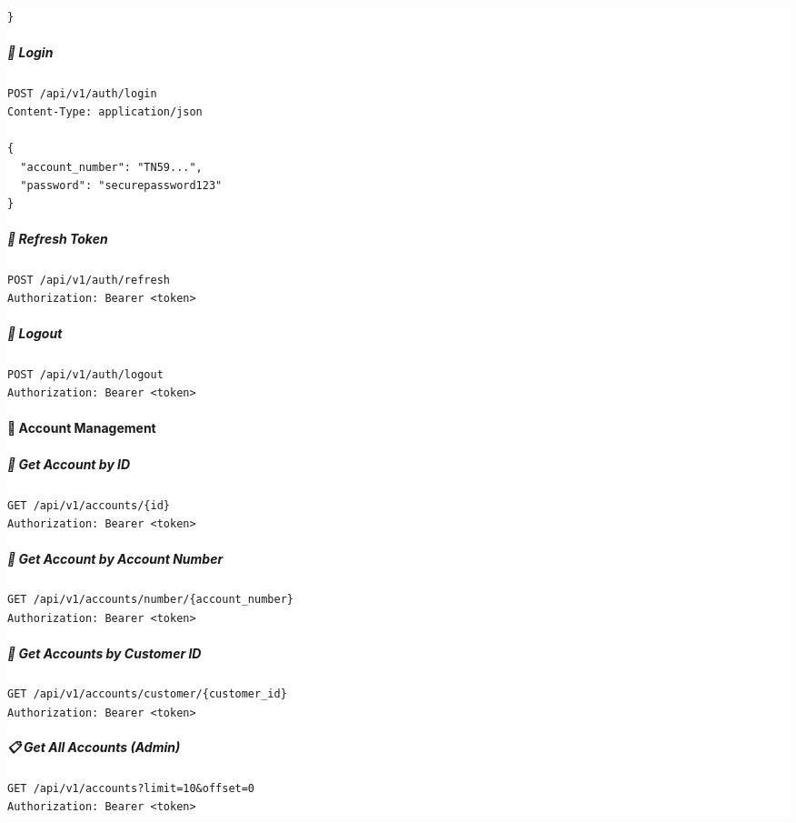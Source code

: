 ```http
}
```

##### 🔐 Login

```http
POST /api/v1/auth/login
Content-Type: application/json

{
  "account_number": "TN59...",
  "password": "securepassword123"
}
```

##### 🔄 Refresh Token

```http
POST /api/v1/auth/refresh
Authorization: Bearer <token>
```

##### 🚪 Logout

```http
POST /api/v1/auth/logout
Authorization: Bearer <token>
```

#### 🏦 Account Management

##### 👤 Get Account by ID

```http
GET /api/v1/accounts/{id}
Authorization: Bearer <token>
```

##### 🔢 Get Account by Account Number

```http
GET /api/v1/accounts/number/{account_number}
Authorization: Bearer <token>
```

##### 👥 Get Accounts by Customer ID

```http
GET /api/v1/accounts/customer/{customer_id}
Authorization: Bearer <token>
```

##### 📋 Get All Accounts (Admin)

```http
GET /api/v1/accounts?limit=10&offset=0
Authorization: Bearer <token>
```
